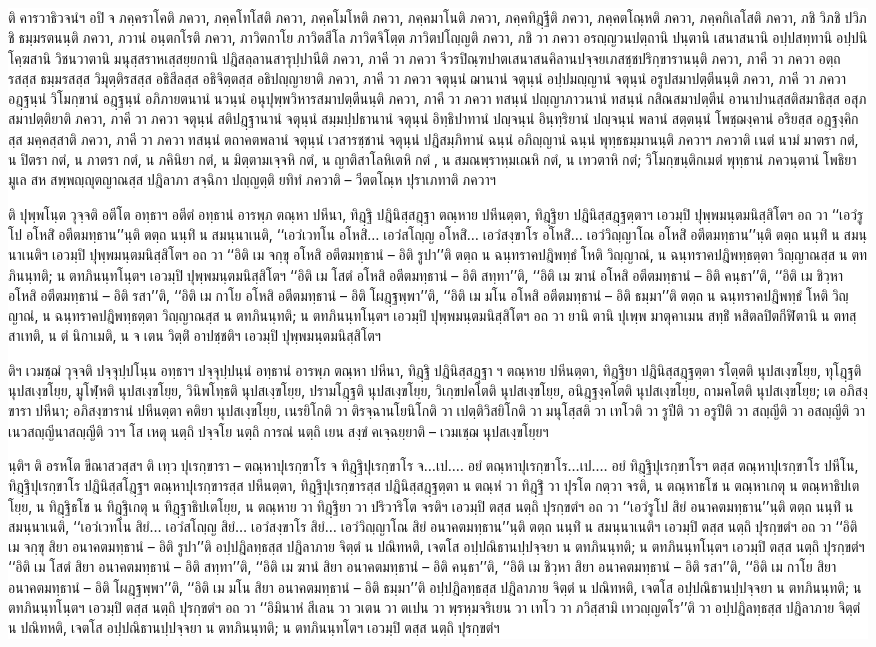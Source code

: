 
<p>ติ คารวาธิวจนํฯ อปิ จ ภคฺคราโคติ ภควา, ภคฺคโทโสติ ภควา, ภคฺคโมโหติ ภควา, ภคฺคมาโนติ ภควา, ภคฺคทิฎฺฐีติ ภควา, ภคฺคตโณฺหติ ภควา, ภคฺคกิเลโสติ ภควา, ภชิ วิภชิ ปวิภชิ ธมฺมรตนนฺติ ภควา, ภวานํ อนฺตกโรติ ภควา, ภาวิตกาโย ภาวิตสีโล ภาวิตจิโตฺต ภาวิตปโญฺญติ ภควา, ภชิ วา ภควา อรญฺญวนปตฺถานิ  ปนฺตานิ เสนาสนานิ อปฺปสทฺทานิ อปฺปนิโคฺฆสานิ วิชนวาตานิ มนุสฺสราหเสฺสยฺยกานิ  ปฎิสลฺลานสารุปฺปานีติ ภควา, ภาคี วา ภควา จีวรปิณฺฑปาตเสนาสนคิลานปจฺจยเภสชฺชปริกฺขารานนฺติ ภควา, ภาคี วา ภควา อตฺถรสสฺส ธมฺมรสสฺส วิมุตฺติรสสฺส อธิสีลสฺส อธิจิตฺตสฺส อธิปญฺญายาติ ภควา, ภาคี วา ภควา จตุนฺนํ ฌานานํ จตุนฺนํ อปฺปมญฺญานํ จตุนฺนํ อรูปสมาปตฺตีนนฺติ ภควา, ภาคี วา ภควา อฎฺฐนฺนํ วิโมกฺขานํ อฎฺฐนฺนํ อภิภายตนานํ นวนฺนํ อนุปุพฺพวิหารสมาปตฺตีนนฺติ ภควา, ภาคี วา ภควา ทสนฺนํ ปญฺญาภาวนานํ ทสนฺนํ กสิณสมาปตฺตีนํ อานาปานสฺสติสมาธิสฺส อสุภสมาปตฺติยาติ ภควา, ภาคี วา ภควา จตุนฺนํ สติปฎฺฐานานํ จตุนฺนํ สมฺมปฺปธานานํ จตุนฺนํ อิทฺธิปาทานํ ปญฺจนฺนํ อินฺทฺริยานํ ปญฺจนฺนํ พลานํ สตฺตนฺนํ โพชฺฌงฺคานํ อริยสฺส อฎฺฐงฺคิกสฺส มคฺคสฺสาติ ภควา, ภาคี วา ภควา ทสนฺนํ ตถาคตพลานํ จตุนฺนํ เวสารชฺชานํ จตุนฺนํ ปฎิสมฺภิทานํ ฉนฺนํ อภิญฺญานํ ฉนฺนํ พุทฺธธมฺมานนฺติ ภควาฯ ภควาติ เนตํ นามํ มาตรา กตํ, น ปิตรา กตํ, น ภาตรา กตํ, น ภคินิยา กตํ, น มิตฺตามเจฺจหิ กตํ, น ญาติสาโลหิเตหิ กตํ , น สมณพฺราหฺมเณหิ กตํ, น เทวตาหิ กตํ; วิโมกฺขนฺติกเมตํ พุทฺธานํ ภควนฺตานํ โพธิยา มูเล สห สพฺพญฺญุตญาณสฺส ปฎิลาภา สจฺฉิกา ปญฺญตฺติ ยทิทํ ภควาติ – วีตตโณฺห ปุราเภทาติ ภควาฯ</p>


<p>ติ   ปุพฺพโนฺต วุจฺจติ อตีโต อทฺธาฯ อตีตํ อทฺธานํ อารพฺภ ตณฺหา ปหีนา, ทิฎฺฐิ ปฎินิสฺสฎฺฐา ตณฺหาย ปหีนตฺตา, ทิฎฺฐิยา ปฎินิสฺสฎฺฐตฺตาฯ เอวมฺปิ ปุพฺพมนฺตมนิสฺสิโตฯ อถ วา ‘‘เอวํรูโป อโหสิํ อตีตมทฺธาน’’นฺติ ตตฺถ นนฺทิํ น สมนฺนาเนติ, ‘‘เอวํเวทโน อโหสิํ… เอวํสโญฺญ อโหสิํ… เอวํสงฺขาโร  อโหสิํ… เอวํวิญฺญาโณ อโหสิํ อตีตมทฺธาน’’นฺติ ตตฺถ นนฺทิํ น สมนฺนาเนติฯ เอวมฺปิ ปุพฺพมนฺตมนิสฺสิโตฯ อถ วา ‘‘อิติ เม จกฺขุ  อโหสิ อตีตมทฺธานํ – อิติ รูปา’’ติ ตตฺถ น ฉนฺทราคปฎิพทฺธํ โหติ วิญฺญาณํ, น ฉนฺทราคปฎิพทฺธตฺตา วิญฺญาณสฺส น ตทภินนฺทติ; น ตทภินนฺทโนฺตฯ เอวมฺปิ ปุพฺพมนฺตมนิสฺสิโตฯ ‘‘อิติ เม โสตํ อโหสิ อตีตมทฺธานํ – อิติ สทฺทา’’ติ, ‘‘อิติ เม ฆานํ อโหสิ อตีตมทฺธานํ – อิติ คนฺธา’’ติ, ‘‘อิติ เม ชิวฺหา อโหสิ อตีตมทฺธานํ – อิติ รสา’’ติ, ‘‘อิติ เม กาโย อโหสิ อตีตมทฺธานํ – อิติ โผฎฺฐพฺพา’’ติ, ‘‘อิติ เม มโน อโหสิ อตีตมทฺธานํ – อิติ ธมฺมา’’ติ ตตฺถ น ฉนฺทราคปฎิพทฺธํ โหติ วิญฺญาณํ, น ฉนฺทราคปฎิพทฺธตฺตา วิญฺญาณสฺส น ตทภินนฺทติ; น ตทภินนฺทโนฺตฯ เอวมฺปิ ปุพฺพมนฺตมนิสฺสิโตฯ อถ วา ยานิ ตานิ ปุเพฺพ มาตุคาเมน สทฺธิํ หสิตลปิตกีฬิตานิ น ตทสฺสาเทติ, น ตํ นิกาเมติ, น จ เตน วิตฺติํ อาปชฺชติฯ เอวมฺปิ ปุพฺพมนฺตมนิสฺสิโตฯ</p>


<p>ติฯ เวมชฺฌํ วุจฺจติ ปจฺจุปฺปโนฺน อทฺธาฯ ปจฺจุปฺปนฺนํ อทฺธานํ อารพฺภ ตณฺหา ปหีนา, ทิฎฺฐิ ปฎินิสฺสฎฺฐา ฯ ตณฺหาย ปหีนตฺตา, ทิฎฺฐิยา ปฎินิสฺสฎฺฐตฺตา รโตฺตติ นุปสเงฺขโยฺย, ทุโฎฺฐติ นุปสเงฺขโยฺย, มูโฬฺหติ นุปสเงฺขโยฺย, วินิพโทฺธติ นุปสเงฺขโยฺย, ปรามโฎฺฐติ นุปสเงฺขโยฺย, วิเกฺขปคโตติ นุปสเงฺขโยฺย, อนิฎฺฐงฺคโตติ นุปสเงฺขโยฺย, ถามคโตติ นุปสเงฺขโยฺย; เต อภิสงฺขารา ปหีนา; อภิสงฺขารานํ ปหีนตฺตา คติยา นุปสเงฺขโยฺย, เนรยิโกติ วา ติรจฺฉานโยนิโกติ วา เปตฺติวิสยิโกติ วา มนุโสฺสติ วา  เทโวติ วา รูปีติ  วา อรูปีติ วา สญฺญีติ วา อสญฺญีติ วา เนวสญฺญีนาสญฺญีติ วาฯ โส เหตุ นตฺถิ ปจฺจโย นตฺถิ การณํ นตฺถิ เยน สงฺขํ คเจฺฉยฺยาติ – เวมเชฺฌ นุปสเงฺขโยฺยฯ</p>


<p>นฺติฯ ติ อรหโต ขีณาสวสฺสฯ ติ เทฺว ปุเรกฺขารา – ตณฺหาปุเรกฺขาโร จ ทิฎฺฐิปุเรกฺขาโร จ…เป.… อยํ ตณฺหาปุเรกฺขาโร…เป.… อยํ ทิฎฺฐิปุเรกฺขาโรฯ ตสฺส ตณฺหาปุเรกฺขาโร ปหีโน, ทิฎฺฐิปุเรกฺขาโร ปฎินิสฺสโฎฺฐฯ ตณฺหาปุเรกฺขารสฺส ปหีนตฺตา, ทิฎฺฐิปุเรกฺขารสฺส ปฎินิสฺสฎฺฐตฺตา น ตณฺหํ วา ทิฎฺฐิํ วา ปุรโต กตฺวา จรติ, น ตณฺหาธโช น ตณฺหาเกตุ น ตณฺหาธิปเตโยฺย, น ทิฎฺฐิธโช น ทิฎฺฐิเกตุ น ทิฎฺฐาธิปเตโยฺย, น ตณฺหาย  วา ทิฎฺฐิยา วา ปริวาริโต จรติฯ เอวมฺปิ ตสฺส นตฺถิ ปุรกฺขตํฯ อถ วา ‘‘เอวํรูโป สิยํ อนาคตมทฺธาน’’นฺติ ตตฺถ นนฺทิํ น สมนฺนาเนติ, ‘‘เอวํเวทโน  สิยํ… เอวํสโญฺญ สิยํ… เอวํสงฺขาโร สิยํ… เอวํวิญฺญาโณ สิยํ อนาคตมทฺธาน’’นฺติ ตตฺถ นนฺทิํ น สมนฺนาเนติฯ เอวมฺปิ ตสฺส นตฺถิ ปุรกฺขตํฯ อถ วา ‘‘อิติ เม จกฺขุ สิยา อนาคตมทฺธานํ – อิติ รูปา’’ติ อปฺปฎิลทฺธสฺส ปฎิลาภาย จิตฺตํ น ปณิทหติ, เจตโส อปฺปณิธานปฺปจฺจยา น ตทภินนฺทติ; น ตทภินนฺทโนฺตฯ เอวมฺปิ ตสฺส นตฺถิ ปุรกฺขตํฯ ‘‘อิติ เม โสตํ สิยา อนาคตมทฺธานํ – อิติ สทฺทา’’ติ, ‘‘อิติ เม ฆานํ สิยา อนาคตมทฺธานํ – อิติ คนฺธา’’ติ, ‘‘อิติ เม ชิวฺหา สิยา อนาคตมทฺธานํ – อิติ รสา’’ติ, ‘‘อิติ เม กาโย สิยา อนาคตมทฺธานํ – อิติ โผฎฺฐพฺพา’’ติ, ‘‘อิติ เม มโน สิยา อนาคตมทฺธานํ – อิติ ธมฺมา’’ติ อปฺปฎิลทฺธสฺส ปฎิลาภาย จิตฺตํ น ปณิทหติ, เจตโส อปฺปณิธานปฺปจฺจยา น ตทภินนฺทติ; น ตทภินนฺทโนฺตฯ เอวมฺปิ ตสฺส นตฺถิ ปุรกฺขตํฯ อถ วา ‘‘อิมินาหํ  สีเลน วา วเตน วา ตเปน วา พฺรหฺมจริเยน วา เทโว วา ภวิสฺสามิ เทวญฺญตโร’’ติ วา อปฺปฎิลทฺธสฺส ปฎิลาภาย จิตฺตํ น ปณิทหติ, เจตโส อปฺปณิธานปฺปจฺจยา น ตทภินนฺทติ; น ตทภินนฺทโตฯ เอวมฺปิ ตสฺส นตฺถิ ปุรกฺขตํฯ</p>
